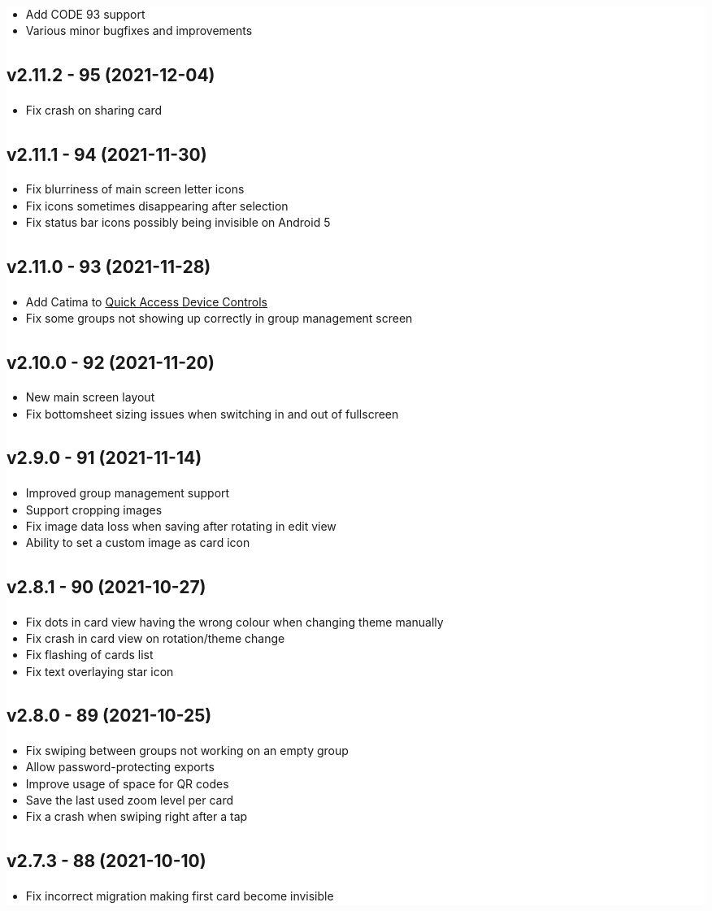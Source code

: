 - Add CODE 93 support
- Various minor bugfixes and improvements

## v2.11.2 - 95 (2021-12-04)

- Fix crash on sharing card

## v2.11.1 - 94 (2021-11-30)

- Fix blurriness of main screen letter icons
- Fix icons sometimes disappearing after selection
- Fix status bar icons possibly being invisible on Android 5

## v2.11.0 - 93 (2021-11-28)

- Add Catima to [Quick Access Device Controls](https://developer.android.com/guide/topics/ui/device-control)
- Fix some groups not showing up correctly in group management screen

## v2.10.0 - 92 (2021-11-20)

- New main screen layout
- Fix bottomsheet sizing issues when switching in and out of fullscreen

## v2.9.0 - 91 (2021-11-14)

- Improved group management support
- Support cropping images
- Fix image data loss when saving after rotating in edit view
- Ability to set a custom image as card icon

## v2.8.1 - 90 (2021-10-27)

- Fix dots in card view having the wrong colour when changing theme manually
- Fix crash in card view on rotation/theme change
- Fix flashing of cards list
- Fix text overlaying star icon

## v2.8.0 - 89 (2021-10-25)

- Fix swiping between groups not working on an empty group
- Allow password-protecting exports
- Improve usage of space for QR codes
- Save the last used zoom level per card
- Fix a crash when swiping right after a tap

## v2.7.3 - 88 (2021-10-10)

- Fix incorrect migration making first card become invisible

